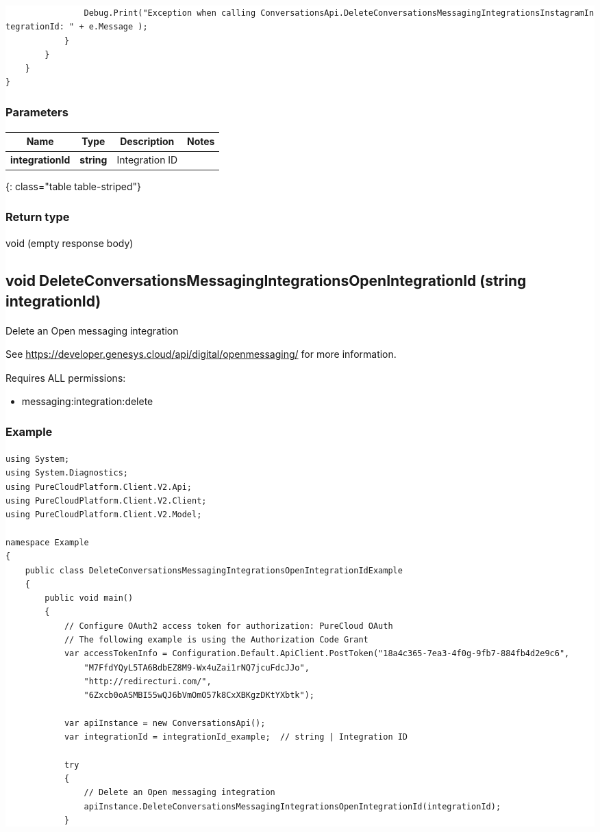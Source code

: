 ```{"language":"csharp"}
                Debug.Print("Exception when calling ConversationsApi.DeleteConversationsMessagingIntegrationsInstagramIntegrationId: " + e.Message );
            }
        }
    }
}
```

### Parameters


|Name | Type | Description  | Notes |
|------------- | ------------- | ------------- | -------------|
| **integrationId** | **string**| Integration ID |  |
{: class="table table-striped"}

### Return type

void (empty response body)

<a name="deleteconversationsmessagingintegrationsopenintegrationid"></a>

## void DeleteConversationsMessagingIntegrationsOpenIntegrationId (string integrationId)



Delete an Open messaging integration

See https://developer.genesys.cloud/api/digital/openmessaging/ for more information.

Requires ALL permissions: 

* messaging:integration:delete

### Example
```{"language":"csharp"}
using System;
using System.Diagnostics;
using PureCloudPlatform.Client.V2.Api;
using PureCloudPlatform.Client.V2.Client;
using PureCloudPlatform.Client.V2.Model;

namespace Example
{
    public class DeleteConversationsMessagingIntegrationsOpenIntegrationIdExample
    {
        public void main()
        { 
            // Configure OAuth2 access token for authorization: PureCloud OAuth
            // The following example is using the Authorization Code Grant
            var accessTokenInfo = Configuration.Default.ApiClient.PostToken("18a4c365-7ea3-4f0g-9fb7-884fb4d2e9c6",
                "M7FfdYQyL5TA6BdbEZ8M9-Wx4uZai1rNQ7jcuFdcJJo",
                "http://redirecturi.com/",
                "6Zxcb0oASMBI55wQJ6bVmOmO57k8CxXBKgzDKtYXbtk");

            var apiInstance = new ConversationsApi();
            var integrationId = integrationId_example;  // string | Integration ID

            try
            { 
                // Delete an Open messaging integration
                apiInstance.DeleteConversationsMessagingIntegrationsOpenIntegrationId(integrationId);
            }
```
